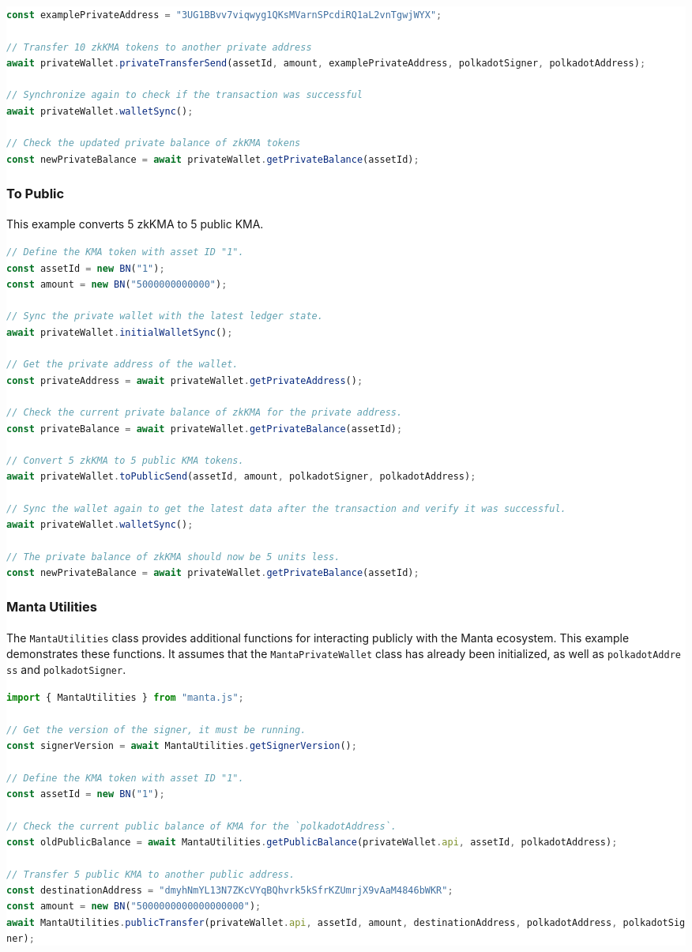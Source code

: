 ```javascript
const examplePrivateAddress = "3UG1BBvv7viqwyg1QKsMVarnSPcdiRQ1aL2vnTgwjWYX";

// Transfer 10 zkKMA tokens to another private address
await privateWallet.privateTransferSend(assetId, amount, examplePrivateAddress, polkadotSigner, polkadotAddress);

// Synchronize again to check if the transaction was successful
await privateWallet.walletSync();

// Check the updated private balance of zkKMA tokens
const newPrivateBalance = await privateWallet.getPrivateBalance(assetId);
```

### To Public

This example converts 5 zkKMA to 5 public KMA.

```javascript
// Define the KMA token with asset ID "1".
const assetId = new BN("1");
const amount = new BN("5000000000000");

// Sync the private wallet with the latest ledger state.
await privateWallet.initialWalletSync();

// Get the private address of the wallet.
const privateAddress = await privateWallet.getPrivateAddress();

// Check the current private balance of zkKMA for the private address.
const privateBalance = await privateWallet.getPrivateBalance(assetId);

// Convert 5 zkKMA to 5 public KMA tokens.
await privateWallet.toPublicSend(assetId, amount, polkadotSigner, polkadotAddress);

// Sync the wallet again to get the latest data after the transaction and verify it was successful.
await privateWallet.walletSync();

// The private balance of zkKMA should now be 5 units less.
const newPrivateBalance = await privateWallet.getPrivateBalance(assetId);
```

### Manta Utilities

The `MantaUtilities` class provides additional functions for interacting publicly with the Manta ecosystem. This example demonstrates these functions. It assumes that the `MantaPrivateWallet` class has already been initialized, as well as `polkadotAddress` and `polkadotSigner`.

```javascript
import { MantaUtilities } from "manta.js";

// Get the version of the signer, it must be running.
const signerVersion = await MantaUtilities.getSignerVersion();

// Define the KMA token with asset ID "1".
const assetId = new BN("1");

// Check the current public balance of KMA for the `polkadotAddress`.
const oldPublicBalance = await MantaUtilities.getPublicBalance(privateWallet.api, assetId, polkadotAddress);

// Transfer 5 public KMA to another public address.
const destinationAddress = "dmyhNmYL13N7ZKcVYqBQhvrk5kSfrKZUmrjX9vAaM4846bWKR";
const amount = new BN("5000000000000000000");
await MantaUtilities.publicTransfer(privateWallet.api, assetId, amount, destinationAddress, polkadotAddress, polkadotSigner);
```